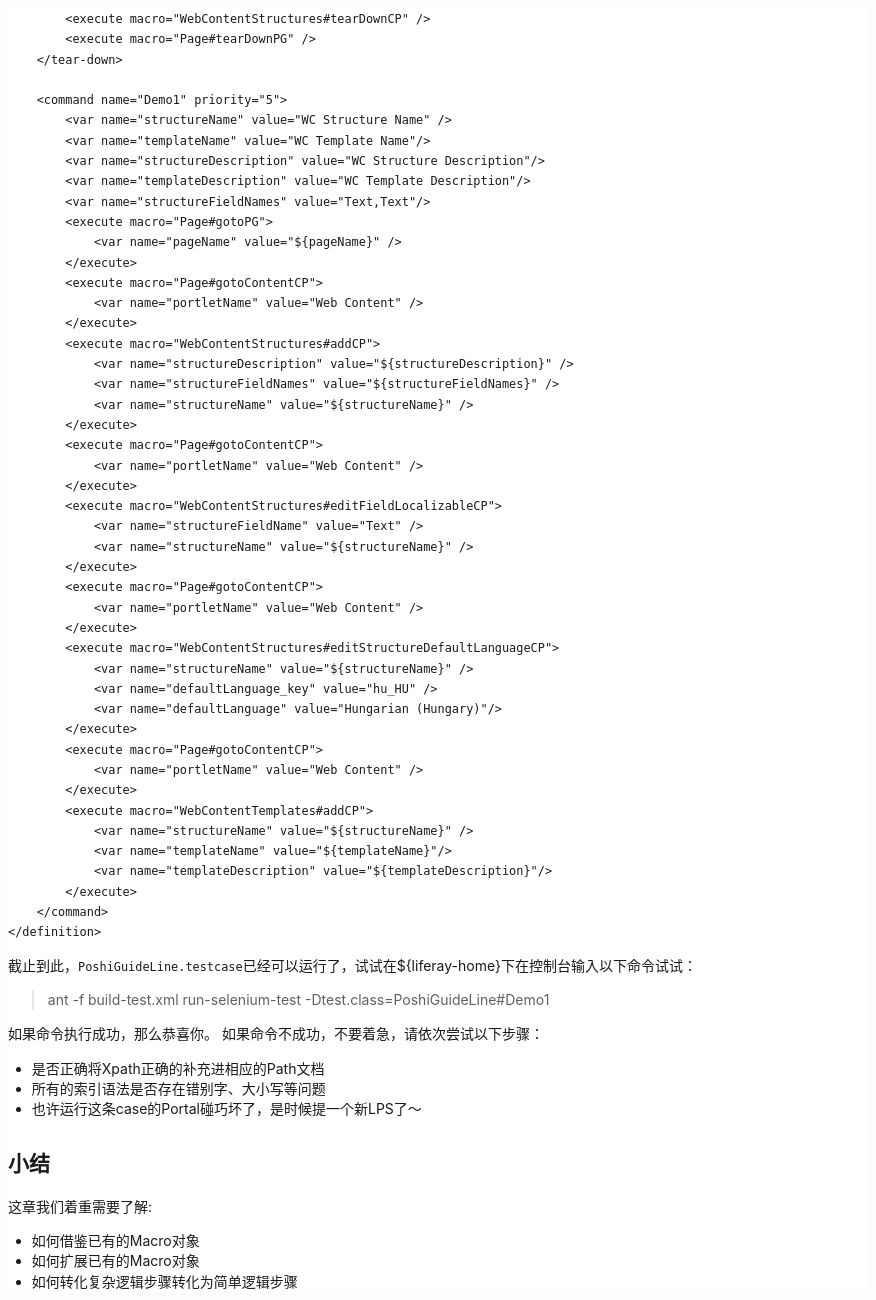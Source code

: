 ```
		<execute macro="WebContentStructures#tearDownCP" />
        <execute macro="Page#tearDownPG" />
	</tear-down>
    
    <command name="Demo1" priority="5">
        <var name="structureName" value="WC Structure Name" />
        <var name="templateName" value="WC Template Name"/>
        <var name="structureDescription" value="WC Structure Description"/>
        <var name="templateDescription" value="WC Template Description"/>        
        <var name="structureFieldNames" value="Text,Text"/>
        <execute macro="Page#gotoPG">
            <var name="pageName" value="${pageName}" />
        </execute>
        <execute macro="Page#gotoContentCP">
            <var name="portletName" value="Web Content" />
        </execute>
        <execute macro="WebContentStructures#addCP">
            <var name="structureDescription" value="${structureDescription}" />
            <var name="structureFieldNames" value="${structureFieldNames}" />
            <var name="structureName" value="${structureName}" />
        </execute>
        <execute macro="Page#gotoContentCP">
			<var name="portletName" value="Web Content" />
		</execute>
        <execute macro="WebContentStructures#editFieldLocalizableCP">
            <var name="structureFieldName" value="Text" />
            <var name="structureName" value="${structureName}" />
        </execute>
        <execute macro="Page#gotoContentCP">
			<var name="portletName" value="Web Content" />
		</execute>
        <execute macro="WebContentStructures#editStructureDefaultLanguageCP">
            <var name="structureName" value="${structureName}" />
            <var name="defaultLanguage_key" value="hu_HU" />
            <var name="defaultLanguage" value="Hungarian (Hungary)"/>
        </execute>
        <execute macro="Page#gotoContentCP">
			<var name="portletName" value="Web Content" />
		</execute>
        <execute macro="WebContentTemplates#addCP">
            <var name="structureName" value="${structureName}" />
            <var name="templateName" value="${templateName}"/>
            <var name="templateDescription" value="${templateDescription}"/>            
        </execute>
    </command>
</definition>
```

截止到此，``PoshiGuideLine.testcase``已经可以运行了，试试在${liferay-home}下在控制台输入以下命令试试：
> ant -f build-test.xml run-selenium-test -Dtest.class=PoshiGuideLine#Demo1

如果命令执行成功，那么恭喜你。
如果命令不成功，不要着急，请依次尝试以下步骤：
* 是否正确将Xpath正确的补充进相应的Path文档
* 所有的索引语法是否存在错别字、大小写等问题
* 也许运行这条case的Portal碰巧坏了，是时候提一个新LPS了～

## 小结
这章我们着重需要了解:
* 如何借鉴已有的Macro对象
* 如何扩展已有的Macro对象
* 如何转化复杂逻辑步骤转化为简单逻辑步骤